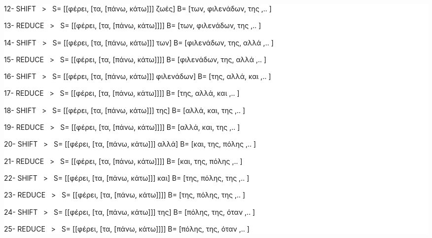 12- SHIFT&nbsp;&nbsp;&nbsp;>&nbsp;&nbsp;&nbsp;S= [[φέρει, [τα, [πάνω, κάτω]]]  ζωές]   B= [των, φιλενάδων, της ,.. ]



13- REDUCE&nbsp;&nbsp;&nbsp;>&nbsp;&nbsp;&nbsp;S= [[φέρει, [τα, [πάνω, κάτω]]]]   B= [των, φιλενάδων, της ,.. ]



14- SHIFT&nbsp;&nbsp;&nbsp;>&nbsp;&nbsp;&nbsp;S= [[φέρει, [τα, [πάνω, κάτω]]]  των]   B= [φιλενάδων, της, αλλά ,.. ]



15- REDUCE&nbsp;&nbsp;&nbsp;>&nbsp;&nbsp;&nbsp;S= [[φέρει, [τα, [πάνω, κάτω]]]]   B= [φιλενάδων, της, αλλά ,.. ]



16- SHIFT&nbsp;&nbsp;&nbsp;>&nbsp;&nbsp;&nbsp;S= [[φέρει, [τα, [πάνω, κάτω]]]  φιλενάδων]   B= [της, αλλά, και ,.. ]



17- REDUCE&nbsp;&nbsp;&nbsp;>&nbsp;&nbsp;&nbsp;S= [[φέρει, [τα, [πάνω, κάτω]]]]   B= [της, αλλά, και ,.. ]



18- SHIFT&nbsp;&nbsp;&nbsp;>&nbsp;&nbsp;&nbsp;S= [[φέρει, [τα, [πάνω, κάτω]]]  της]   B= [αλλά, και, της ,.. ]



19- REDUCE&nbsp;&nbsp;&nbsp;>&nbsp;&nbsp;&nbsp;S= [[φέρει, [τα, [πάνω, κάτω]]]]   B= [αλλά, και, της ,.. ]



20- SHIFT&nbsp;&nbsp;&nbsp;>&nbsp;&nbsp;&nbsp;S= [[φέρει, [τα, [πάνω, κάτω]]]  αλλά]   B= [και, της, πόλης ,.. ]



21- REDUCE&nbsp;&nbsp;&nbsp;>&nbsp;&nbsp;&nbsp;S= [[φέρει, [τα, [πάνω, κάτω]]]]   B= [και, της, πόλης ,.. ]



22- SHIFT&nbsp;&nbsp;&nbsp;>&nbsp;&nbsp;&nbsp;S= [[φέρει, [τα, [πάνω, κάτω]]]  και]   B= [της, πόλης, της ,.. ]



23- REDUCE&nbsp;&nbsp;&nbsp;>&nbsp;&nbsp;&nbsp;S= [[φέρει, [τα, [πάνω, κάτω]]]]   B= [της, πόλης, της ,.. ]



24- SHIFT&nbsp;&nbsp;&nbsp;>&nbsp;&nbsp;&nbsp;S= [[φέρει, [τα, [πάνω, κάτω]]]  της]   B= [πόλης, της, όταν ,.. ]



25- REDUCE&nbsp;&nbsp;&nbsp;>&nbsp;&nbsp;&nbsp;S= [[φέρει, [τα, [πάνω, κάτω]]]]   B= [πόλης, της, όταν ,.. ]


